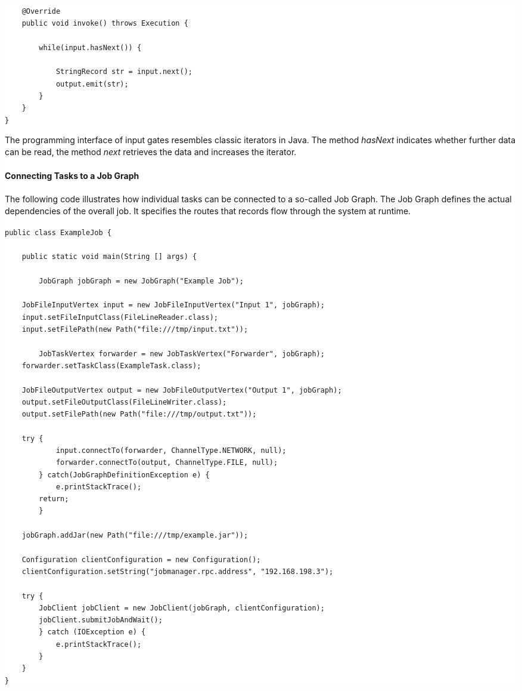         @Override
        public void invoke() throws Execution {
     
            while(input.hasNext()) {
     
                StringRecord str = input.next();
                output.emit(str);
            }
        }
    }

The programming interface of input gates resembles classic iterators in
Java. The method *hasNext* indicates whether further data can be read,
the method *next* retrieves the data and increases the iterator.

#### Connecting Tasks to a Job Graph

The following code illustrates how individual tasks can be connected to
a so-called Job Graph. The Job Graph defines the actual dependencies of
the overall job. It specifies the routes that records flow through the
system at runtime.

    public class ExampleJob {
     
        public static void main(String [] args) {
     
            JobGraph jobGraph = new JobGraph("Example Job");
     
        JobFileInputVertex input = new JobFileInputVertex("Input 1", jobGraph);
        input.setFileInputClass(FileLineReader.class);
        input.setFilePath(new Path("file:///tmp/input.txt"));
     
            JobTaskVertex forwarder = new JobTaskVertex("Forwarder", jobGraph);
        forwarder.setTaskClass(ExampleTask.class);
     
        JobFileOutputVertex output = new JobFileOutputVertex("Output 1", jobGraph);
        output.setFileOutputClass(FileLineWriter.class);
        output.setFilePath(new Path("file:///tmp/output.txt"));
     
        try {
                input.connectTo(forwarder, ChannelType.NETWORK, null);
                forwarder.connectTo(output, ChannelType.FILE, null);
            } catch(JobGraphDefinitionException e) {
                e.printStackTrace();
            return;
            }
     
        jobGraph.addJar(new Path("file:///tmp/example.jar"));
     
        Configuration clientConfiguration = new Configuration();
        clientConfiguration.setString("jobmanager.rpc.address", "192.168.198.3");
     
        try {
            JobClient jobClient = new JobClient(jobGraph, clientConfiguration);
            jobClient.submitJobAndWait();
            } catch (IOException e) {
                e.printStackTrace();
            }     
        }
    }
